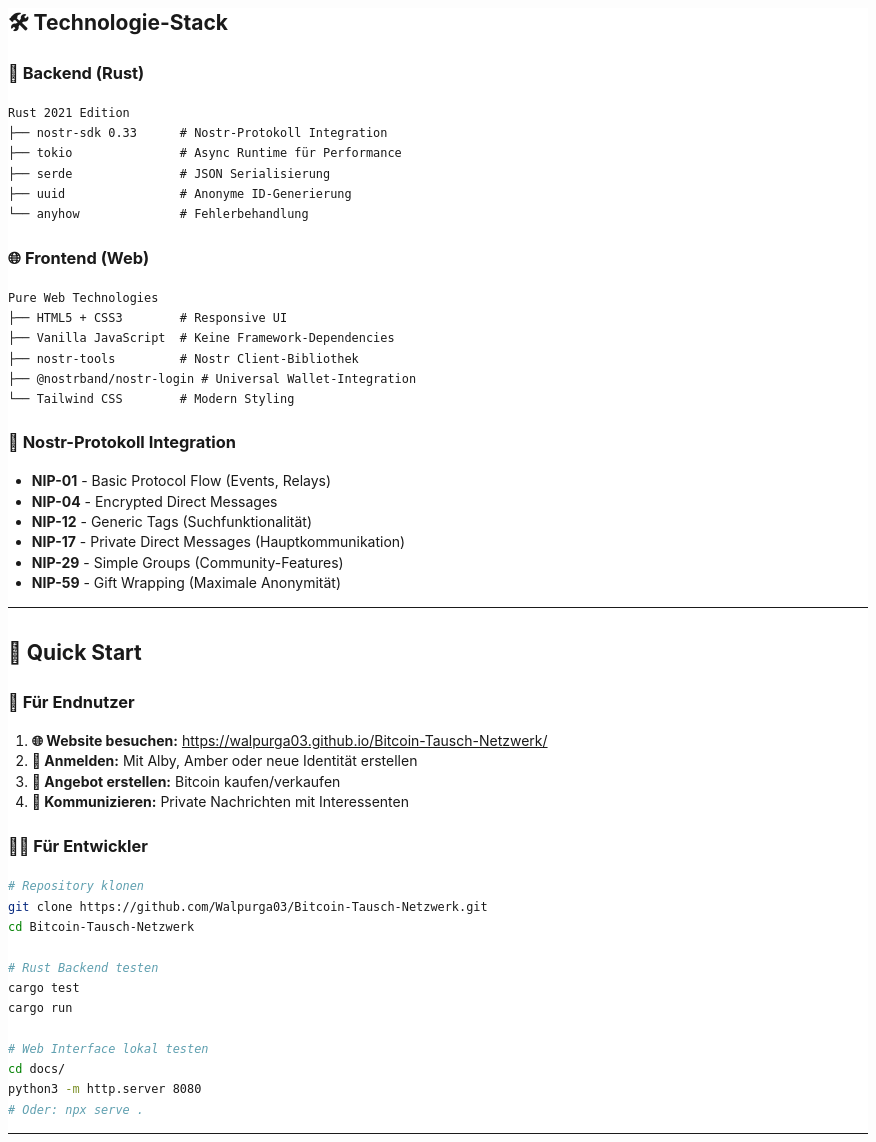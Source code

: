 
## 🛠️ Technologie-Stack

### 🦀 **Backend (Rust)**
```
Rust 2021 Edition
├── nostr-sdk 0.33      # Nostr-Protokoll Integration
├── tokio               # Async Runtime für Performance
├── serde               # JSON Serialisierung
├── uuid                # Anonyme ID-Generierung
└── anyhow              # Fehlerbehandlung
```

### 🌐 **Frontend (Web)**
```
Pure Web Technologies
├── HTML5 + CSS3        # Responsive UI
├── Vanilla JavaScript  # Keine Framework-Dependencies
├── nostr-tools         # Nostr Client-Bibliothek
├── @nostrband/nostr-login # Universal Wallet-Integration
└── Tailwind CSS        # Modern Styling
```

### 📡 **Nostr-Protokoll Integration**
- **NIP-01** - Basic Protocol Flow (Events, Relays)
- **NIP-04** - Encrypted Direct Messages
- **NIP-12** - Generic Tags (Suchfunktionalität)
- **NIP-17** - Private Direct Messages (Hauptkommunikation)
- **NIP-29** - Simple Groups (Community-Features)
- **NIP-59** - Gift Wrapping (Maximale Anonymität)

---

## 🚀 Quick Start

### 📱 **Für Endnutzer**
1. **🌐 Website besuchen:** https://walpurga03.github.io/Bitcoin-Tausch-Netzwerk/
2. **🔐 Anmelden:** Mit Alby, Amber oder neue Identität erstellen
3. **📝 Angebot erstellen:** Bitcoin kaufen/verkaufen
4. **💬 Kommunizieren:** Private Nachrichten mit Interessenten

### 👨‍💻 **Für Entwickler**
```bash
# Repository klonen
git clone https://github.com/Walpurga03/Bitcoin-Tausch-Netzwerk.git
cd Bitcoin-Tausch-Netzwerk

# Rust Backend testen
cargo test
cargo run

# Web Interface lokal testen
cd docs/
python3 -m http.server 8080
# Oder: npx serve .
```

---